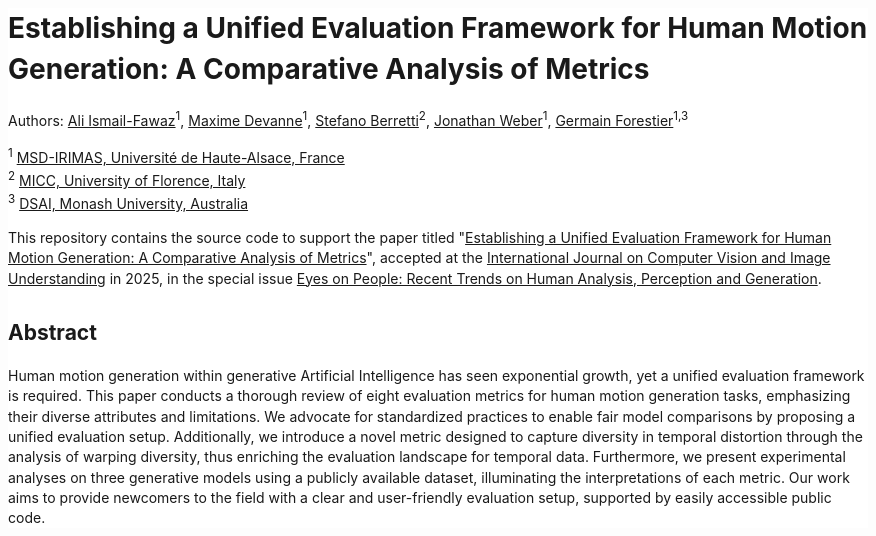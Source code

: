 # Establishing a Unified Evaluation Framework for Human Motion Generation: A Comparative Analysis of Metrics

Authors: [Ali Ismail-Fawaz](https://hadifawaz1999.github.io/)<sup>1</sup>, [Maxime Devanne](https://maxime-devanne.com/)<sup>1</sup>, [Stefano Berretti](http://www.micc.unifi.it/berretti/)<sup>2</sup>, [Jonathan Weber](https://www.jonathan-weber.eu/)<sup>1</sup>, [Germain Forestier](https://germain-forestier.info/)<sup>1,3</sup>

<sup>1</sup> [MSD-IRIMAS, Université de Haute-Alsace, France](https://msd-irimas.github.io/)<br>
<sup>2</sup> [MICC, University of Florence, Italy](http://www.micc.unifi.it/)<br>
<sup>3</sup> [DSAI, Monash University, Australia](https://www.monash.edu/it/dsai)

This repository contains the source code to support the paper titled "[Establishing a Unified Evaluation Framework for Human Motion Generation: A Comparative Analysis of Metrics](https://doi.org/10.1016/j.cviu.2025.104337)", accepted at the [International Journal on Computer Vision and Image Understanding](https://www.sciencedirect.com/journal/computer-vision-and-image-understanding) in 2025, in the special issue [Eyes on People: Recent Trends on Human Analysis, Perception and Generation](https://www.sciencedirect.com/special-issue/10D4CNGW8PB).

## Abstract

Human motion generation within generative Artificial Intelligence has seen exponential growth, yet a unified evaluation framework is required.
This paper conducts a thorough review of eight evaluation metrics for human motion generation tasks, emphasizing their diverse attributes and limitations.
We advocate for standardized practices to enable fair model comparisons by proposing a unified evaluation setup.
Additionally, we introduce a novel metric designed to capture diversity in temporal distortion through the analysis of warping diversity, thus enriching the evaluation landscape for temporal data.
Furthermore, we present experimental analyses on three generative models using a publicly available dataset, illuminating the interpretations of each metric.
Our work aims to provide newcomers to the field with a clear and user-friendly evaluation setup, supported by easily accessible public code.

<p align="center">